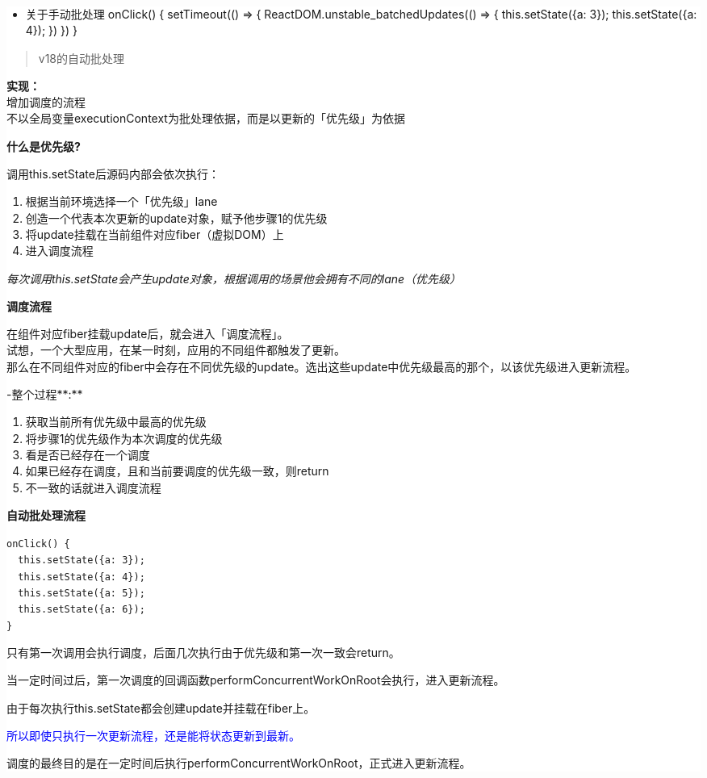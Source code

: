 - 关于手动批处理
	onClick() {
	  setTimeout(() => {
	    ReactDOM.unstable_batchedUpdates(() => {
	      this.setState({a: 3});
	      this.setState({a: 4});
	    })
	  })
	}

> v18的自动批处理

**实现：**<br>
增加调度的流程<br>
不以全局变量executionContext为批处理依据，而是以更新的「优先级」为依据

**什么是优先级?**

调用this.setState后源码内部会依次执行：

1. 根据当前环境选择一个「优先级」lane
1. 创造一个代表本次更新的update对象，赋予他步骤1的优先级
1. 将update挂载在当前组件对应fiber（虚拟DOM）上
1. 进入调度流程

<i>每次调用this.setState会产生update对象，根据调用的场景他会拥有不同的lane（优先级）</i>

**调度流程**

在组件对应fiber挂载update后，就会进入「调度流程」。<br>
试想，一个大型应用，在某一时刻，应用的不同组件都触发了更新。<br>
那么在不同组件对应的fiber中会存在不同优先级的update。选出这些update中优先级最高的那个，以该优先级进入更新流程。<br>

-整个过程**:**

1. 获取当前所有优先级中最高的优先级
1. 将步骤1的优先级作为本次调度的优先级
1. 看是否已经存在一个调度
1. 如果已经存在调度，且和当前要调度的优先级一致，则return
1. 不一致的话就进入调度流程

**自动批处理流程**

	onClick() {
	  this.setState({a: 3});
	  this.setState({a: 4});
	  this.setState({a: 5});
	  this.setState({a: 6});
	}

只有第一次调用会执行调度，后面几次执行由于优先级和第一次一致会return。

当一定时间过后，第一次调度的回调函数performConcurrentWorkOnRoot会执行，进入更新流程。

由于每次执行this.setState都会创建update并挂载在fiber上。

<a style="color:blue;">所以即使只执行一次更新流程，还是能将状态更新到最新。</a>

调度的最终目的是在一定时间后执行performConcurrentWorkOnRoot，正式进入更新流程。
